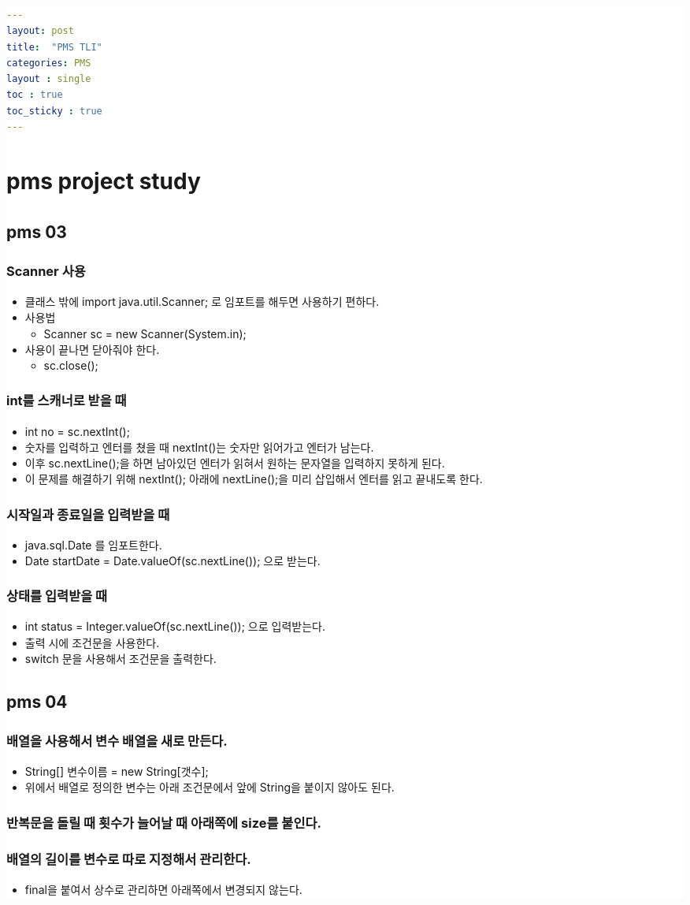 ```yaml
---
layout: post
title:  "PMS TLI"
categories: PMS
layout : single
toc : true 
toc_sticky : true
---
```


# pms project study

## pms 03

### Scanner 사용
- 클래스 밖에 import java.util.Scanner; 로 임포트를 해두면 사용하기 편하다.
- 사용법
    - Scanner sc = new Scanner(System.in);
- 사용이 끝나면 닫아줘야 한다.
    - sc.close();

### int를 스캐너로 받을 때
- int no = sc.nextInt();
- 숫자를 입력하고 엔터를 쳤을 때 nextInt()는 숫자만 읽어가고 엔터가 남는다.
- 이후 sc.nextLine();을 하면 남아있던 엔터가 읽혀서 원하는 문자열을 입력하지 못하게 된다.
- 이 문제를 해결하기 위해 nextInt(); 아래에 nextLine();을 미리 삽입해서 엔터를 읽고 끝내도록 한다.

### 시작일과 종료일을 입력받을 때
- java.sql.Date 를 임포트한다.
- Date startDate = Date.valueOf(sc.nextLine()); 으로 받는다.

### 상태를 입력받을 때
- int status = Integer.valueOf(sc.nextLine()); 으로 입력받는다.
- 출력 시에 조건문을 사용한다.
- switch 문을 사용해서 조건문을 출력한다.

## pms 04

### 배열을 사용해서 변수 배열을 새로 만든다.
- String[] 변수이름 = new String[갯수];
- 위에서 배열로 정의한 변수는 아래 조건문에서 앞에 String을 붙이지 않아도 된다.

### 반복문을 돌릴 때 횟수가 늘어날 때 아래쪽에 size를 붙인다.

### 배열의 길이를 변수로 따로 지정해서 관리한다.
- final을 붙여서 상수로 관리하면 아래쪽에서 변경되지 않는다.
